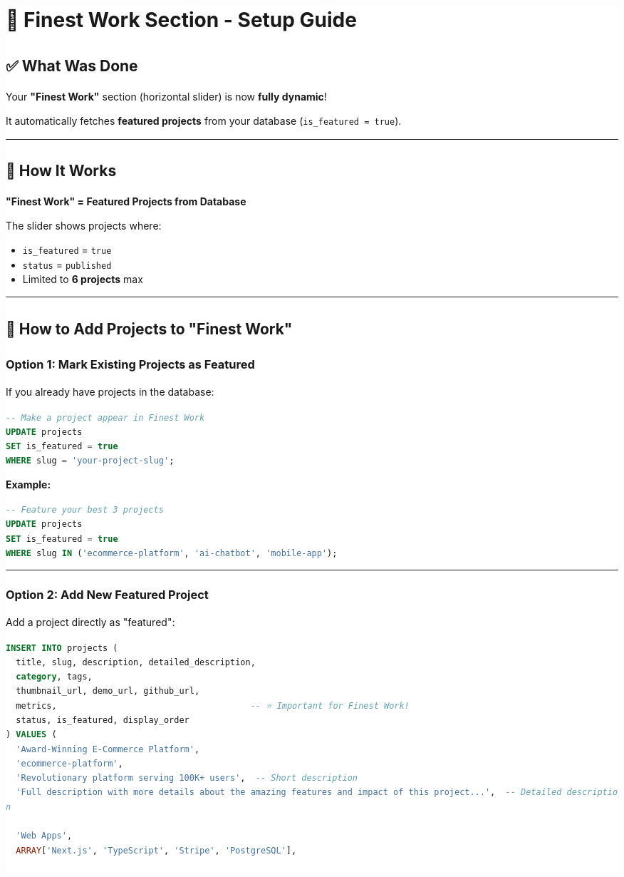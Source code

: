# 🌟 Finest Work Section - Setup Guide

## ✅ What Was Done

Your **"Finest Work"** section (horizontal slider) is now **fully dynamic**!

It automatically fetches **featured projects** from your database (`is_featured = true`).

---

## 🎯 How It Works

**"Finest Work" = Featured Projects from Database**

The slider shows projects where:
- `is_featured` = `true`
- `status` = `published`
- Limited to **6 projects** max

---

## 📝 How to Add Projects to "Finest Work"

### **Option 1: Mark Existing Projects as Featured**

If you already have projects in the database:

```sql
-- Make a project appear in Finest Work
UPDATE projects 
SET is_featured = true 
WHERE slug = 'your-project-slug';
```

**Example:**
```sql
-- Feature your best 3 projects
UPDATE projects 
SET is_featured = true 
WHERE slug IN ('ecommerce-platform', 'ai-chatbot', 'mobile-app');
```

---

### **Option 2: Add New Featured Project**

Add a project directly as "featured":

```sql
INSERT INTO projects (
  title, slug, description, detailed_description,
  category, tags,
  thumbnail_url, demo_url, github_url,
  metrics,                                      -- ⭐ Important for Finest Work!
  status, is_featured, display_order
) VALUES (
  'Award-Winning E-Commerce Platform',
  'ecommerce-platform',
  'Revolutionary platform serving 100K+ users',  -- Short description
  'Full description with more details about the amazing features and impact of this project...',  -- Detailed description
  
  'Web Apps',
  ARRAY['Next.js', 'TypeScript', 'Stripe', 'PostgreSQL'],
  
```